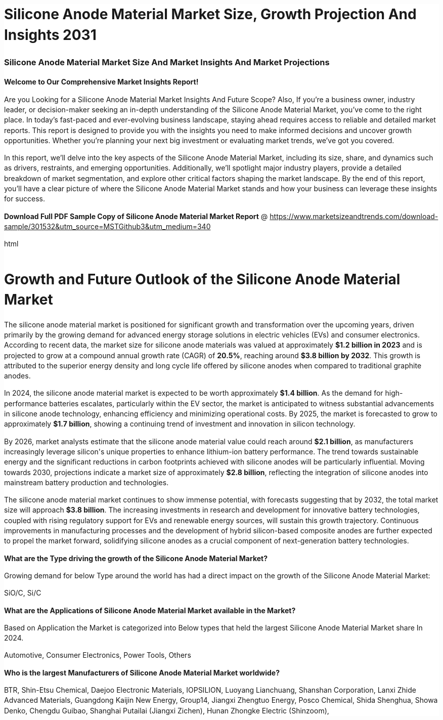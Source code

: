 <H1> Silicone Anode Material Market Size, Growth Projection And Insights 2031</H1><div class="" data-test-id=""><h3><span class="">Silicone Anode Material Market Size And Market Insights And Market Projections</span></h3></div><div class="" data-test-id=""><p><strong>Welcome to Our Comprehensive Market Insights Report!</strong></p><p>Are you Looking for a Silicone Anode Material Market Insights And Future Scope? Also, If you&rsquo;re a business owner, industry leader, or decision-maker seeking an in-depth understanding of the Silicone Anode Material Market, you&rsquo;ve come to the right place. In today&rsquo;s fast-paced and ever-evolving business landscape, staying ahead requires access to reliable and detailed market reports. This report is designed to provide you with the insights you need to make informed decisions and uncover growth opportunities. Whether you&rsquo;re planning your next big investment or evaluating market trends, we&rsquo;ve got you covered.</p><p>In this report, we&rsquo;ll delve into the key aspects of the Silicone Anode Material Market, including its size, share, and dynamics such as drivers, restraints, and emerging opportunities. Additionally, we&rsquo;ll spotlight major industry players, provide a detailed breakdown of market segmentation, and explore other critical factors shaping the market landscape. By the end of this report, you&rsquo;ll have a clear picture of where the Silicone Anode Material Market stands and how your business can leverage these insights for success.</p><p><strong>Download Full PDF Sample Copy of Silicone Anode Material Market Report</strong> @ <a href="https://www.marketsizeandtrends.com/download-sample/301532&utm_source=MSTGithub3&utm_medium=340" target="_blank">https://www.marketsizeandtrends.com/download-sample/301532&utm_source=MSTGithub3&utm_medium=340</a></p></div><div class="" data-test-id=""><p><span class="">html<!DOCTYPE html><html><head> <title>Growth and Future Outlook of the Silicone Anode Material Market</title></head><body><h1>Growth and Future Outlook of the Silicone Anode Material Market</h1><p>The silicone anode material market is positioned for significant growth and transformation over the upcoming years, driven primarily by the growing demand for advanced energy storage solutions in electric vehicles (EVs) and consumer electronics. According to recent data, the market size for silicone anode materials was valued at approximately <strong>$1.2 billion in 2023</strong> and is projected to grow at a compound annual growth rate (CAGR) of <strong>20.5%</strong>, reaching around <strong>$3.8 billion by 2032</strong>. This growth is attributed to the superior energy density and long cycle life offered by silicone anodes when compared to traditional graphite anodes.</p><p>In 2024, the silicone anode material market is expected to be worth approximately <strong>$1.4 billion</strong>. As the demand for high-performance batteries escalates, particularly within the EV sector, the market is anticipated to witness substantial advancements in silicone anode technology, enhancing efficiency and minimizing operational costs. By 2025, the market is forecasted to grow to approximately <strong>$1.7 billion</strong>, showing a continuing trend of investment and innovation in silicon technology.</p><p><strong></strong></p><p>By 2026, market analysts estimate that the silicone anode material value could reach around <strong>$2.1 billion</strong>, as manufacturers increasingly leverage silicon's unique properties to enhance lithium-ion battery performance. The trend towards sustainable energy and the significant reductions in carbon footprints achieved with silicone anodes will be particularly influential. Moving towards 2030, projections indicate a market size of approximately <strong>$2.8 billion</strong>, reflecting the integration of silicone anodes into mainstream battery production and technologies.</p><p>The silicone anode material market continues to show immense potential, with forecasts suggesting that by 2032, the total market size will approach <strong>$3.8 billion</strong>. The increasing investments in research and development for innovative battery technologies, coupled with rising regulatory support for EVs and renewable energy sources, will sustain this growth trajectory. Continuous improvements in manufacturing processes and the development of hybrid silicon-based composite anodes are further expected to propel the market forward, solidifying silicone anodes as a crucial component of next-generation battery technologies.</p></body></html></span></p><p><strong><span class="">What are the&nbsp;Type driving the growth of the Silicone Anode Material Market?</span></strong></p></div><div class="" data-test-id=""><p><span class="">Growing demand for below Type around the world has had a direct impact on the growth of the Silicone Anode Material Market:</span></p></div><div class="" data-test-id=""><p>SiO/C, Si/C</p><p><span class=""><strong>What are the&nbsp;Applications&nbsp;of Silicone Anode Material Market available in the Market?</strong></span></p></div><div class="" data-test-id=""><p><span class="">Based on Application the Market is categorized into Below types that held the largest Silicone Anode Material Market share In 2024.</span></p></div><div class="" data-test-id=""><p><span class="">Automotive, Consumer Electronics, Power Tools, Others</span></p><p><span class=""><strong>Who is the largest Manufacturers of Silicone Anode Material Market worldwide?</strong></span></p></div><div class="" data-test-id=""><p><span class="">BTR, Shin-Etsu Chemical, Daejoo Electronic Materials, IOPSILION, Luoyang Lianchuang, Shanshan Corporation, Lanxi Zhide Advanced Materials, Guangdong Kaijin New Energy, Group14, Jiangxi Zhengtuo Energy, Posco Chemical, Shida Shenghua, Showa Denko, Chengdu Guibao, Shanghai Putailai (Jiangxi Zichen), Hunan Zhongke Electric (Shinzoom),